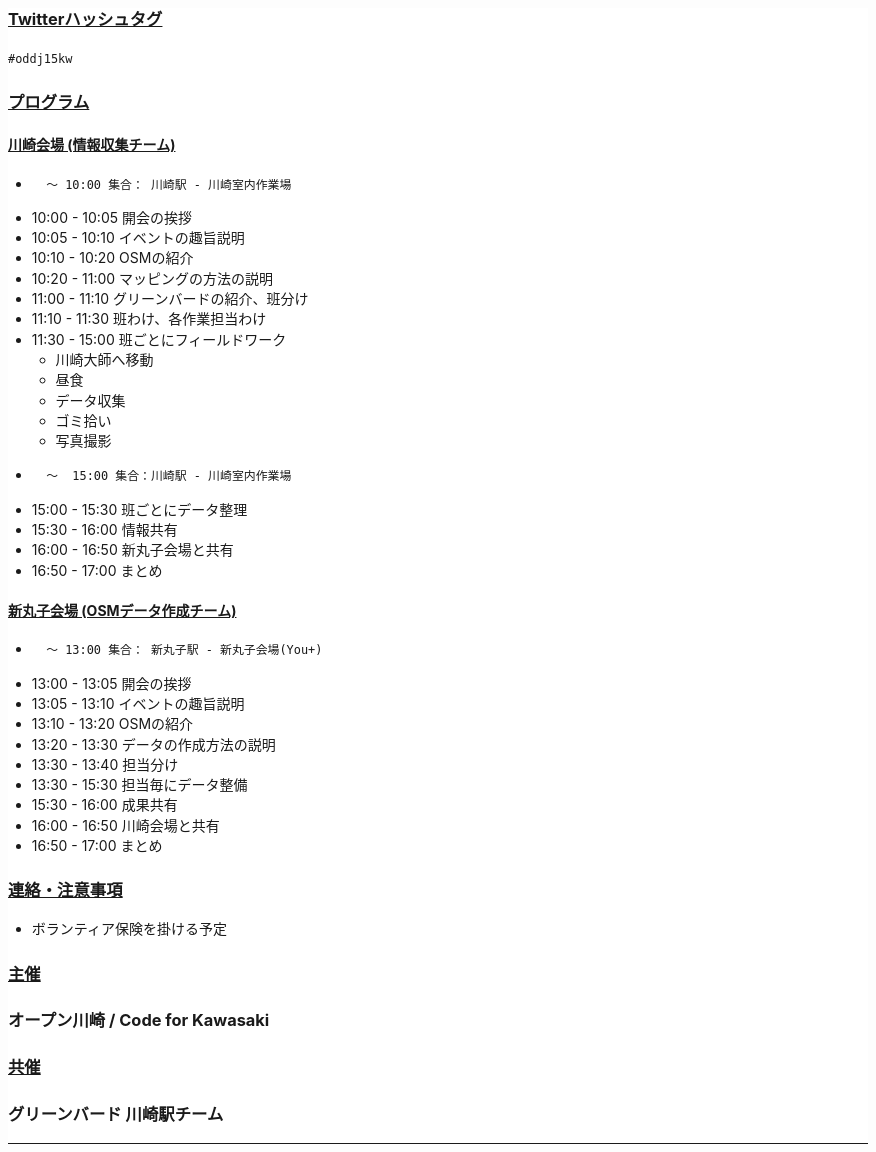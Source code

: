 ### <u>Twitterハッシュタグ</u>

	#oddj15kw

### <u>プログラム</u>

#### <u>川崎会場 (情報収集チーム)</u>

*       〜 10:00 集合： 川崎駅 - 川崎室内作業場
* 10:00 - 10:05 開会の挨拶
* 10:05 - 10:10 イベントの趣旨説明
* 10:10 - 10:20 OSMの紹介
* 10:20 - 11:00 マッピングの方法の説明
* 11:00 - 11:10 グリーンバードの紹介、班分け
* 11:10 - 11:30 班わけ、各作業担当わけ
* 11:30 - 15:00 班ごとにフィールドワーク 
	- 川崎大師へ移動
	- 昼食
	- データ収集
	- ゴミ拾い
	- 写真撮影
*       〜  15:00 集合：川崎駅 - 川崎室内作業場
* 15:00 - 15:30 班ごとにデータ整理
* 15:30 - 16:00 情報共有
* 16:00 - 16:50 新丸子会場と共有　 
* 16:50 - 17:00 まとめ

#### <u>新丸子会場 (OSMデータ作成チーム)</u>

*       〜 13:00 集合： 新丸子駅 - 新丸子会場(You+)
* 13:00 - 13:05 開会の挨拶
* 13:05 - 13:10 イベントの趣旨説明
* 13:10 - 13:20 OSMの紹介
* 13:20 - 13:30 データの作成方法の説明
* 13:30 - 13:40 担当分け
* 13:30 - 15:30 担当毎にデータ整備
* 15:30 - 16:00 成果共有
* 16:00 - 16:50 川崎会場と共有　 
* 16:50 - 17:00 まとめ

### <u>連絡・注意事項</u>

* ボランティア保険を掛ける予定


### <u>主催</u>
<h3>オープン川崎 / Code for Kawasaki </h3>

### <u>共催</u>
<h3>グリーンバード 川崎駅チーム</h3>  


------------
